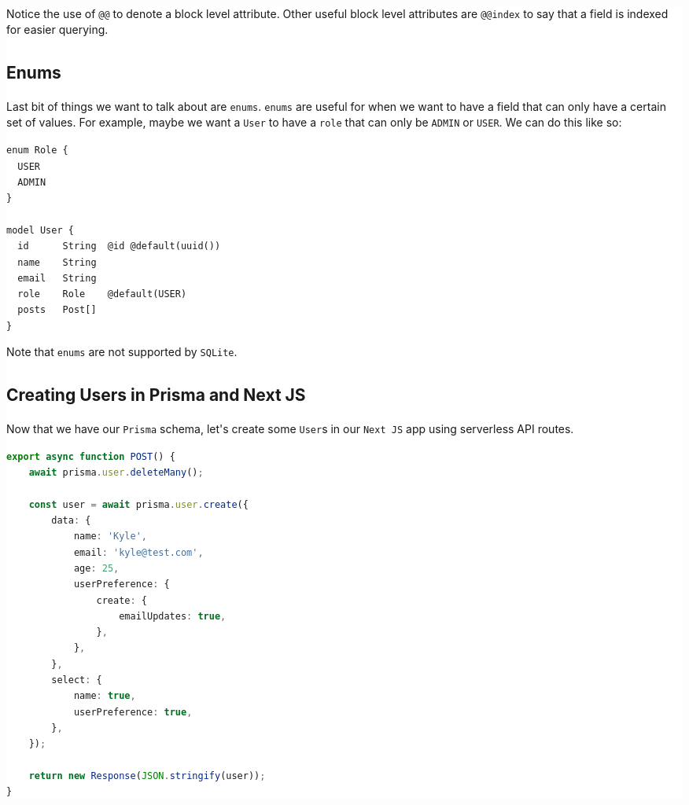 Notice the use of `@@` to denote a block level attribute. Other useful block level attributes are `@@index` to say that a field is indexed for easier querying.

## Enums

Last bit of things we want to talk about are `enums`. `enums` are useful for when we want to have a field that can only have a certain set of values. For example, maybe we want a `User` to have a `role` that can only be `ADMIN` or `USER`. We can do this like so:

```prisma
enum Role {
  USER
  ADMIN
}

model User {
  id      String  @id @default(uuid())
  name    String
  email   String
  role    Role    @default(USER)
  posts   Post[]
}
```

Note that `enums` are not supported by `SQLite`.

## Creating Users in Prisma and Next JS

Now that we have our `Prisma` schema, let's create some `User`s in our `Next JS` app using serverless API routes.

```ts
export async function POST() {
	await prisma.user.deleteMany();

	const user = await prisma.user.create({
		data: {
			name: 'Kyle',
			email: 'kyle@test.com',
			age: 25,
			userPreference: {
				create: {
					emailUpdates: true,
				},
			},
		},
		select: {
			name: true,
			userPreference: true,
		},
	});

	return new Response(JSON.stringify(user));
}
```
